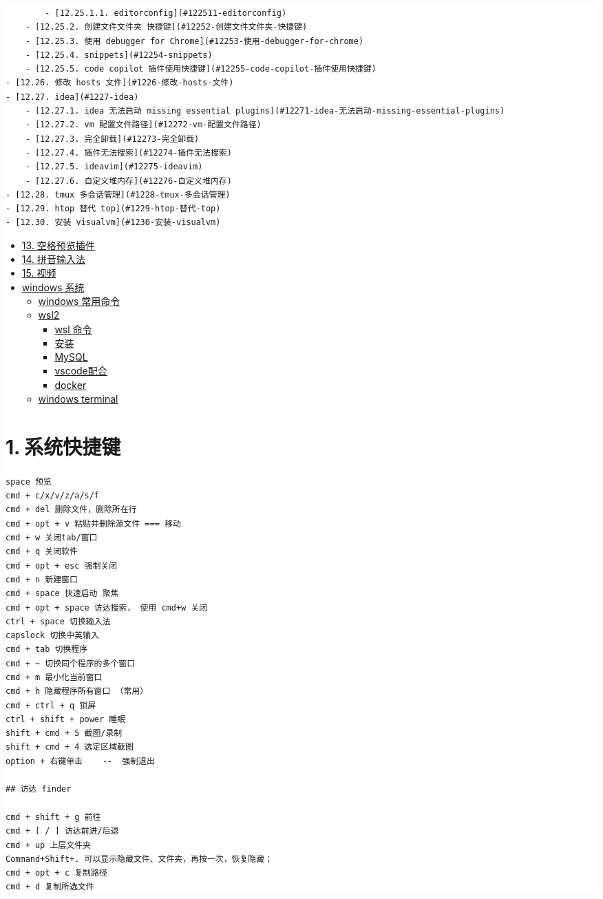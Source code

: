             - [12.25.1.1. editorconfig](#122511-editorconfig)
        - [12.25.2. 创建文件文件夹 快捷键](#12252-创建文件文件夹-快捷键)
        - [12.25.3. 使用 debugger for Chrome](#12253-使用-debugger-for-chrome)
        - [12.25.4. snippets](#12254-snippets)
        - [12.25.5. code copilot 插件使用快捷键](#12255-code-copilot-插件使用快捷键)
    - [12.26. 修改 hosts 文件](#1226-修改-hosts-文件)
    - [12.27. idea](#1227-idea)
        - [12.27.1. idea 无法启动 missing essential plugins](#12271-idea-无法启动-missing-essential-plugins)
        - [12.27.2. vm 配置文件路径](#12272-vm-配置文件路径)
        - [12.27.3. 完全卸载](#12273-完全卸载)
        - [12.27.4. 插件无法搜索](#12274-插件无法搜索)
        - [12.27.5. ideavim](#12275-ideavim)
        - [12.27.6. 自定义堆内存](#12276-自定义堆内存)
    - [12.28. tmux 多会话管理](#1228-tmux-多会话管理)
    - [12.29. htop 替代 top](#1229-htop-替代-top)
    - [12.30. 安装 visualvm](#1230-安装-visualvm)
- [13. 空格预览插件](#13-空格预览插件)
- [14. 拼音输入法](#14-拼音输入法)
- [15. 视频](#15-视频)
- [windows 系统](#windows-系统)
    - [windows 常用命令](#windows-常用命令)
    - [wsl2](#wsl2)
        - [wsl 命令](#wsl-命令)
        - [安装](#安装)
        - [MySQL](#mysql)
        - [vscode配合](#vscode配合)
        - [docker](#docker)
    - [windows terminal](#windows-terminal)


# 1. 系统快捷键

```
space 预览
cmd + c/x/v/z/a/s/f
cmd + del 删除文件，删除所在行
cmd + opt + v 粘贴并删除源文件 === 移动
cmd + w 关闭tab/窗口
cmd + q 关闭软件
cmd + opt + esc 强制关闭
cmd + n 新建窗口
cmd + space 快速启动 聚焦
cmd + opt + space 访达搜索， 使用 cmd+w 关闭
ctrl + space 切换输入法
capslock 切换中英输入
cmd + tab 切换程序
cmd + ~ 切换同个程序的多个窗口
cmd + m 最小化当前窗口
cmd + h 隐藏程序所有窗口 （常用）
cmd + ctrl + q 锁屏
ctrl + shift + power 睡眠
shift + cmd + 5 截图/录制
shift + cmd + 4 选定区域截图
option + 右键单击    --  强制退出

## 访达 finder

cmd + shift + g 前往
cmd + [ / ] 访达前进/后退
cmd + up 上层文件夹
Command+Shift+. 可以显示隐藏文件、文件夹，再按一次，恢复隐藏；
cmd + opt + c 复制路径
cmd + d 复制所选文件
```